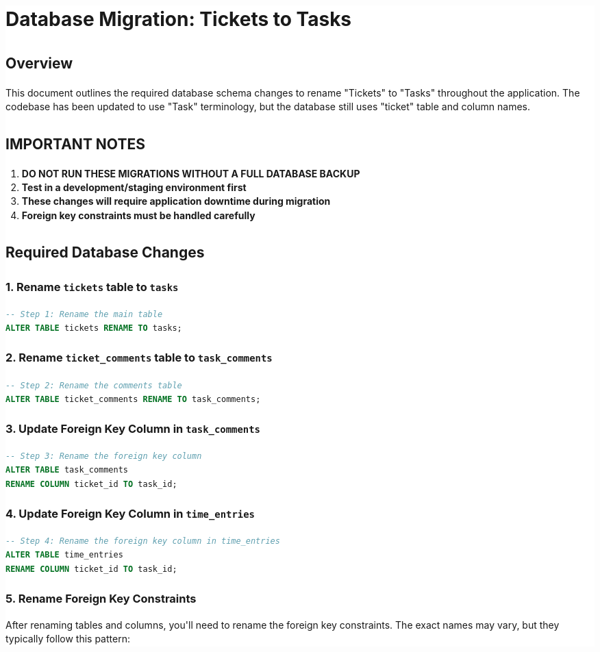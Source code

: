 # Database Migration: Tickets to Tasks

## Overview
This document outlines the required database schema changes to rename "Tickets" to "Tasks" throughout the application. The codebase has been updated to use "Task" terminology, but the database still uses "ticket" table and column names.

## IMPORTANT NOTES

1. **DO NOT RUN THESE MIGRATIONS WITHOUT A FULL DATABASE BACKUP**
2. **Test in a development/staging environment first**
3. **These changes will require application downtime during migration**
4. **Foreign key constraints must be handled carefully**

## Required Database Changes

### 1. Rename `tickets` table to `tasks`

```sql
-- Step 1: Rename the main table
ALTER TABLE tickets RENAME TO tasks;
```

### 2. Rename `ticket_comments` table to `task_comments`

```sql
-- Step 2: Rename the comments table
ALTER TABLE ticket_comments RENAME TO task_comments;
```

### 3. Update Foreign Key Column in `task_comments`

```sql
-- Step 3: Rename the foreign key column
ALTER TABLE task_comments
RENAME COLUMN ticket_id TO task_id;
```

### 4. Update Foreign Key Column in `time_entries`

```sql
-- Step 4: Rename the foreign key column in time_entries
ALTER TABLE time_entries
RENAME COLUMN ticket_id TO task_id;
```

### 5. Rename Foreign Key Constraints

After renaming tables and columns, you'll need to rename the foreign key constraints. The exact names may vary, but they typically follow this pattern:
